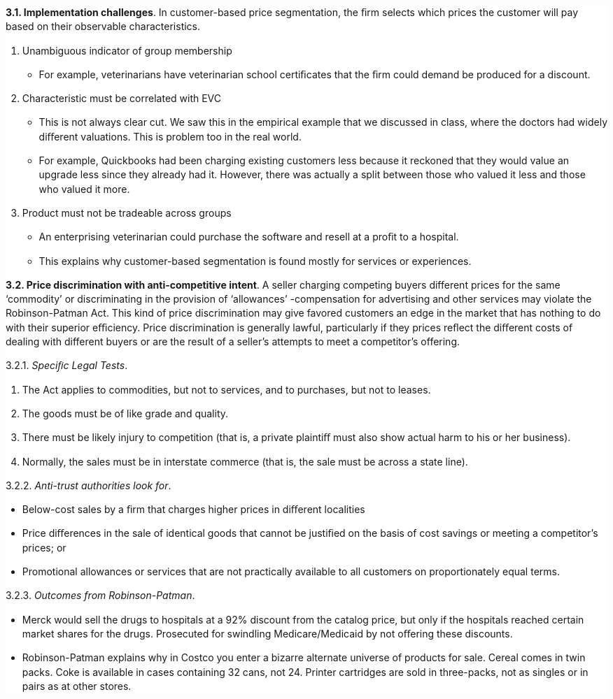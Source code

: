 **3.1. Implementation challenges**. In customer-based price segmentation, the ﬁrm selects which prices the customer will pay based on their observable characteristics. 

1. Unambiguous indicator of group membership 

    - For example, veterinarians have veterinarian school certiﬁcates that the ﬁrm could demand be produced for a discount. 

2. Characteristic must be correlated with EVC

    - This is not always clear cut. We saw this in the empirical example that we discussed in class, where the doctors had widely diﬀerent valuations. This is problem too in the real world. 

    - For example, Quickbooks had been charging existing customers less because it reckoned that they would value an upgrade less since they already had it. However, there was actually a split between those who valued it less and those who valued it more. 

3. Product must not be tradeable across groups 

    - An enterprising veterinarian could purchase the software and resell at a proﬁt to a hospital. 

    - This explains why customer-based segmentation is found mostly for services or experiences. 

**3.2. Price discrimination with anti-competitive intent**. A seller charging competing buyers different prices for the same ‘commodity’ or discriminating in the provision of ‘allowances’ -compensation for advertising and other services may violate the Robinson-Patman Act. This kind of price discrimination may give favored customers an edge in the market that has nothing to do with their superior eﬃciency. Price discrimination is generally lawful, particularly if they prices reﬂect the diﬀerent costs of dealing with different buyers or are the result of a seller’s attempts to meet a competitor’s offering. 

3.2.1. *Speciﬁc Legal Tests*. 

1. The Act applies to commodities, but not to services, and to purchases, but not to leases. 

2. The goods must be of like grade and quality. 

3. There must be likely injury to competition (that is, a private plaintiﬀ must also show actual harm to his or her business). 

4. Normally, the sales must be in interstate commerce (that is, the sale must be across a state line). 

3.2.2. *Anti-trust authorities look for*. 

- Below-cost sales by a ﬁrm that charges higher prices in diﬀerent localities 

- Price diﬀerences in the sale of identical goods that cannot be justiﬁed on the basis of cost savings or meeting a competitor’s prices; or 

- Promotional allowances or services that are not practically available to all customers on proportionately equal terms. 

3.2.3. *Outcomes from Robinson-Patman*. 

- Merck would sell the drugs to hospitals at a 92\% discount from the catalog price, but only if the hospitals reached certain market shares for the drugs. Prosecuted for swindling Medicare/Medicaid by not oﬀering these discounts. 

- Robinson-Patman explains why in Costco you enter a bizarre alternate universe of products for sale. Cereal comes in twin packs. Coke is available in cases containing 32 cans, not 24. Printer cartridges are sold in three-packs, not as singles or in pairs as at other stores. 
